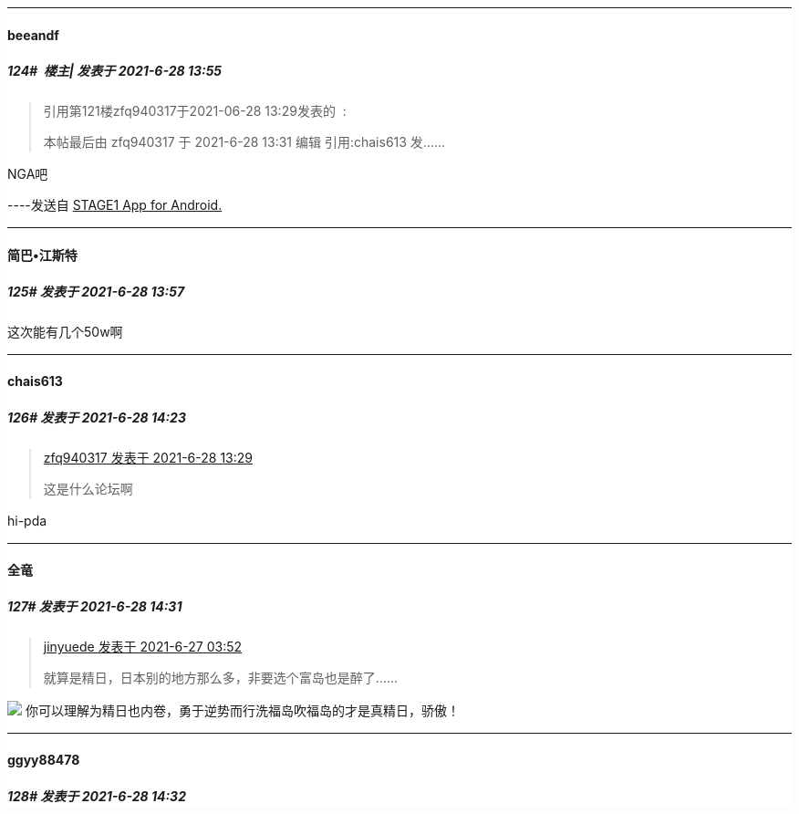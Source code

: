 
*****

####  beeandf  
##### 124#         楼主| 发表于 2021-6-28 13:55


<blockquote>引用第121楼zfq940317于2021-06-28 13:29发表的  :

本帖最后由 zfq940317 于 2021-6-28 13:31 编辑 引用:chais613 发......</blockquote>

NGA吧


----发送自 [STAGE1 App for Android.](http://stage1.5j4m.com/?1.37)


*****

####  简巴•江斯特  
##### 125#       发表于 2021-6-28 13:57


这次能有几个50w啊


*****

####  chais613  
##### 126#       发表于 2021-6-28 14:23


<blockquote><a href="httphttps://bbs.saraba1st.com/2b/forum.php?mod=redirect&amp;goto=findpost&amp;pid=51767650&amp;ptid=2012161" target="_blank">zfq940317 发表于 2021-6-28 13:29</a>

这是什么论坛啊</blockquote>
 hi-pda 


                                                 

*****

####  全竜  
##### 127#       发表于 2021-6-28 14:31


<blockquote><a href="httphttps://bbs.saraba1st.com/2b/forum.php?mod=redirect&amp;goto=findpost&amp;pid=51753056&amp;ptid=2012161" target="_blank">jinyuede 发表于 2021-6-27 03:52</a>

就算是精日，日本别的地方那么多，非要选个富岛也是醉了……</blockquote>
<img src="https://static.saraba1st.com/image/smiley/face2017/039.png" referrerpolicy="no-referrer"> 你可以理解为精日也内卷，勇于逆势而行洗福岛吹福岛的才是真精日，骄傲！


*****

####  ggyy88478  
##### 128#       发表于 2021-6-28 14:32

